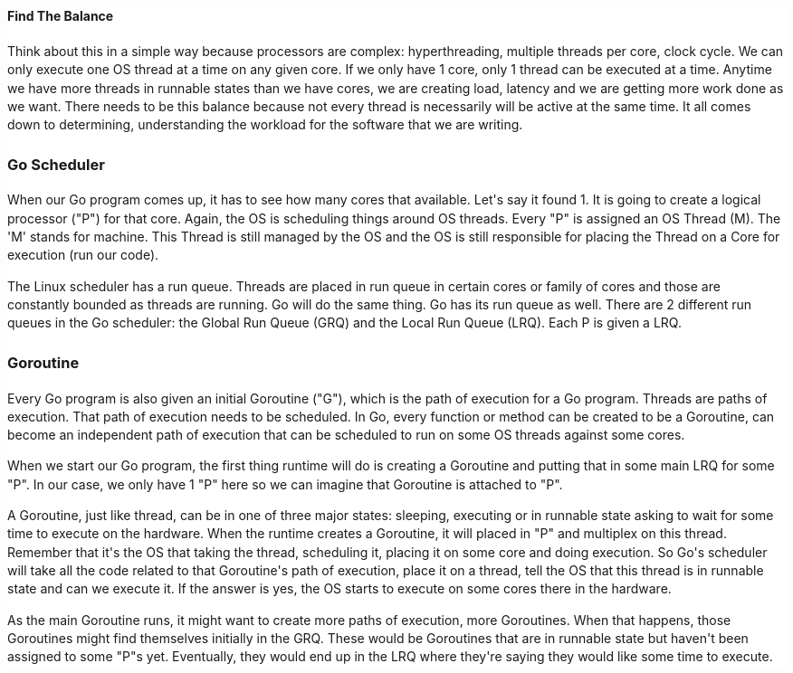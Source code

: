 #### Find The Balance

Think about this in a simple way because processors are complex: hyperthreading,
multiple threads per core, clock cycle. We can only execute one OS thread at a
time on any given core. If we only have 1 core, only 1 thread can be executed at
a time. Anytime we have more threads in runnable states than we have cores, we
are creating load, latency and we are getting more work done as we want. There
needs to be this balance because not every thread is necessarily will be active
at the same time. It all comes down to determining, understanding the workload
for the software that we are writing.

### Go Scheduler

When our Go program comes up, it has to see how many cores that available. Let's
say it found 1. It is going to create a logical processor ("P") for that core.
Again, the OS is scheduling things around OS threads. Every "P" is assigned an OS
Thread (M). The 'M' stands for machine. This Thread is still managed by the OS
and the OS is still responsible for placing the Thread on a Core for
execution (run our code).

The Linux scheduler has a run queue. Threads are placed in run queue in certain
cores or family of cores and those are constantly bounded as threads are running.
Go will do the same thing. Go has its run queue as well. There are 2 different
run queues in the Go scheduler: the Global Run Queue (GRQ) and the Local Run
Queue (LRQ). Each P is given a LRQ.

### Goroutine

Every Go program is also given an initial Goroutine ("G"), which is the path of
execution for a Go program. Threads are paths of execution. That path of
execution needs to be scheduled. In Go, every function or method can be created
to be a Goroutine, can become an independent path of execution that can be
scheduled to run on some OS threads against some cores.

When we start our Go program, the first thing runtime will do is creating a
Goroutine and putting that in some main LRQ for some "P". In our case, we only
have 1 "P" here so we can imagine that Goroutine is attached to "P".

A Goroutine, just like thread, can be in one of three major states: sleeping,
executing or in runnable state asking to wait for some time to execute on the
hardware. When the runtime creates a Goroutine, it will placed in "P" and
multiplex on this thread. Remember that it's the OS that taking the thread,
scheduling it, placing it on some core and doing execution. So Go's scheduler
will take all the code related to that Goroutine's path of execution, place it
on a thread, tell the OS that this thread is in runnable state and can we
execute it. If the answer is yes, the OS starts to execute on some cores there
in the hardware.

As the main Goroutine runs, it might want to create more paths of execution,
more Goroutines. When that happens, those Goroutines might find themselves
initially in the GRQ. These would be Goroutines that are in runnable state but
haven't been assigned to some "P"s yet. Eventually, they would end up in the
LRQ where they're saying they would like some time to execute.

